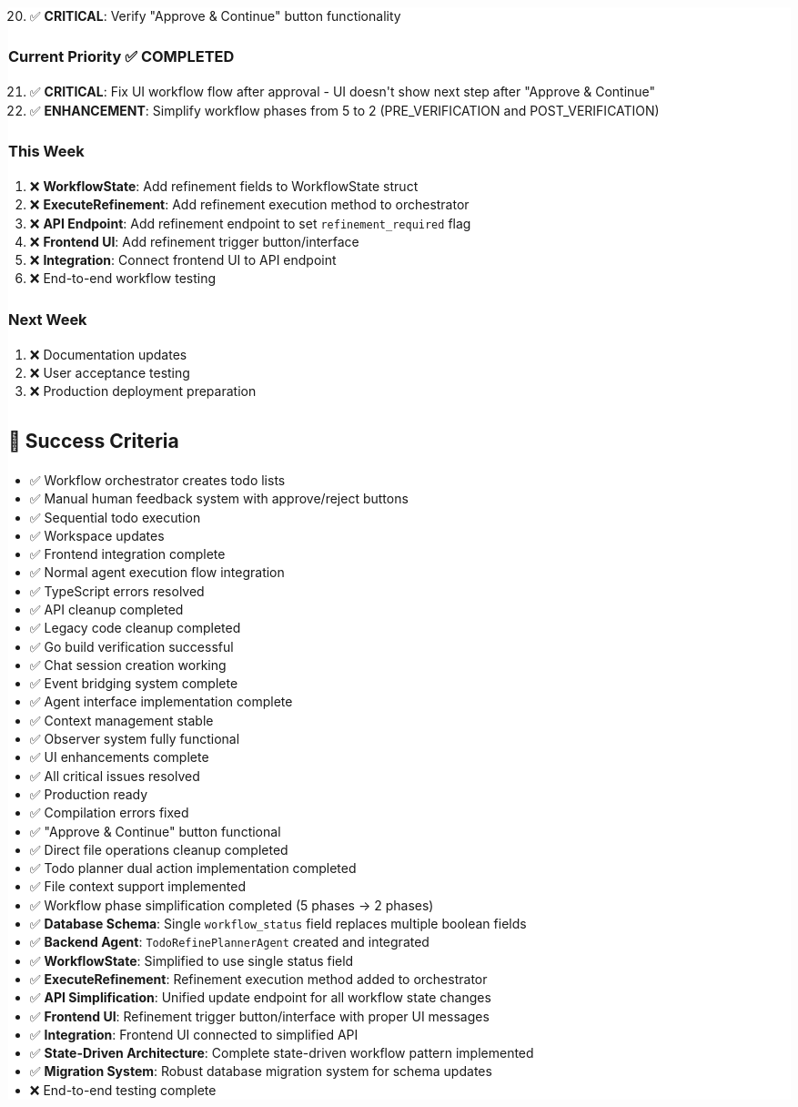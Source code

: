 20. ✅ **CRITICAL**: Verify "Approve & Continue" button functionality

### **Current Priority** ✅ **COMPLETED**
21. ✅ **CRITICAL**: Fix UI workflow flow after approval - UI doesn't show next step after "Approve & Continue"
22. ✅ **ENHANCEMENT**: Simplify workflow phases from 5 to 2 (PRE_VERIFICATION and POST_VERIFICATION)

### **This Week**
1. ❌ **WorkflowState**: Add refinement fields to WorkflowState struct
2. ❌ **ExecuteRefinement**: Add refinement execution method to orchestrator
3. ❌ **API Endpoint**: Add refinement endpoint to set `refinement_required` flag
4. ❌ **Frontend UI**: Add refinement trigger button/interface
5. ❌ **Integration**: Connect frontend UI to API endpoint
6. ❌ End-to-end workflow testing

### **Next Week**
1. ❌ Documentation updates
2. ❌ User acceptance testing
3. ❌ Production deployment preparation

## 🎯 **Success Criteria**

- ✅ Workflow orchestrator creates todo lists
- ✅ Manual human feedback system with approve/reject buttons
- ✅ Sequential todo execution
- ✅ Workspace updates
- ✅ Frontend integration complete
- ✅ Normal agent execution flow integration
- ✅ TypeScript errors resolved
- ✅ API cleanup completed
- ✅ Legacy code cleanup completed
- ✅ Go build verification successful
- ✅ Chat session creation working
- ✅ Event bridging system complete
- ✅ Agent interface implementation complete
- ✅ Context management stable
- ✅ Observer system fully functional
- ✅ UI enhancements complete
- ✅ All critical issues resolved
- ✅ Production ready
- ✅ Compilation errors fixed
- ✅ "Approve & Continue" button functional
- ✅ Direct file operations cleanup completed
- ✅ Todo planner dual action implementation completed
- ✅ File context support implemented
- ✅ Workflow phase simplification completed (5 phases → 2 phases)
- ✅ **Database Schema**: Single `workflow_status` field replaces multiple boolean fields
- ✅ **Backend Agent**: `TodoRefinePlannerAgent` created and integrated
- ✅ **WorkflowState**: Simplified to use single status field
- ✅ **ExecuteRefinement**: Refinement execution method added to orchestrator
- ✅ **API Simplification**: Unified update endpoint for all workflow state changes
- ✅ **Frontend UI**: Refinement trigger button/interface with proper UI messages
- ✅ **Integration**: Frontend UI connected to simplified API
- ✅ **State-Driven Architecture**: Complete state-driven workflow pattern implemented
- ✅ **Migration System**: Robust database migration system for schema updates
- ❌ End-to-end testing complete
